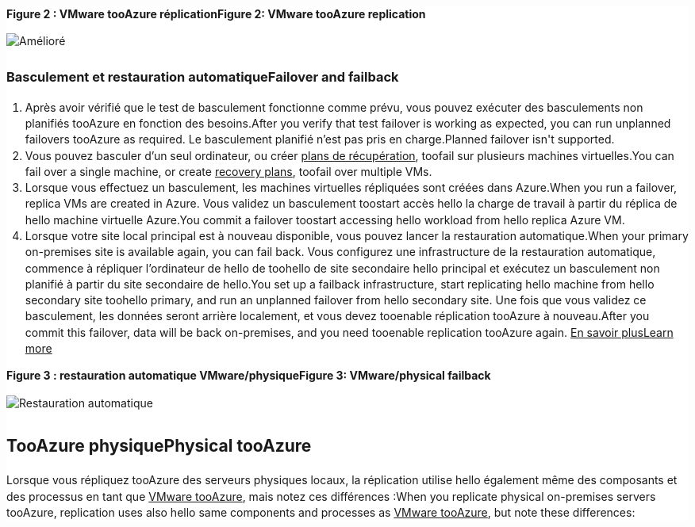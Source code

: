 <span data-ttu-id="a68a8-158">**Figure 2 : VMware tooAzure réplication**</span><span class="sxs-lookup"><span data-stu-id="a68a8-158">**Figure 2: VMware tooAzure replication**</span></span>

![Amélioré](./media/site-recovery-components/v2a-architecture-henry.png)

### <a name="failover-and-failback"></a><span data-ttu-id="a68a8-160">Basculement et restauration automatique</span><span class="sxs-lookup"><span data-stu-id="a68a8-160">Failover and failback</span></span>

1. <span data-ttu-id="a68a8-161">Après avoir vérifié que le test de basculement fonctionne comme prévu, vous pouvez exécuter des basculements non planifiés tooAzure en fonction des besoins.</span><span class="sxs-lookup"><span data-stu-id="a68a8-161">After you verify that test failover is working as expected, you can run unplanned failovers tooAzure as required.</span></span> <span data-ttu-id="a68a8-162">Le basculement planifié n’est pas pris en charge.</span><span class="sxs-lookup"><span data-stu-id="a68a8-162">Planned failover isn't supported.</span></span>
2. <span data-ttu-id="a68a8-163">Vous pouvez basculer d’un seul ordinateur, ou créer [plans de récupération](site-recovery-create-recovery-plans.md), toofail sur plusieurs machines virtuelles.</span><span class="sxs-lookup"><span data-stu-id="a68a8-163">You can fail over a single machine, or create [recovery plans](site-recovery-create-recovery-plans.md), toofail over multiple VMs.</span></span>
3. <span data-ttu-id="a68a8-164">Lorsque vous effectuez un basculement, les machines virtuelles répliquées sont créées dans Azure.</span><span class="sxs-lookup"><span data-stu-id="a68a8-164">When you run a failover, replica VMs are created in Azure.</span></span> <span data-ttu-id="a68a8-165">Vous validez un basculement toostart accès hello la charge de travail à partir du réplica de hello machine virtuelle Azure.</span><span class="sxs-lookup"><span data-stu-id="a68a8-165">You commit a failover toostart accessing hello workload from hello replica Azure VM.</span></span>
4. <span data-ttu-id="a68a8-166">Lorsque votre site local principal est à nouveau disponible, vous pouvez lancer la restauration automatique.</span><span class="sxs-lookup"><span data-stu-id="a68a8-166">When your primary on-premises site is available again, you can fail back.</span></span> <span data-ttu-id="a68a8-167">Vous configurez une infrastructure de la restauration automatique, commence à répliquer l’ordinateur de hello de toohello de site secondaire hello principal et exécutez un basculement non planifié à partir du site secondaire de hello.</span><span class="sxs-lookup"><span data-stu-id="a68a8-167">You set up a failback infrastructure, start replicating hello machine from hello secondary site toohello primary, and run an unplanned failover from hello secondary site.</span></span> <span data-ttu-id="a68a8-168">Une fois que vous validez ce basculement, les données seront arrière localement, et vous devez tooenable réplication tooAzure à nouveau.</span><span class="sxs-lookup"><span data-stu-id="a68a8-168">After you commit this failover, data will be back on-premises, and you need tooenable replication tooAzure again.</span></span> [<span data-ttu-id="a68a8-169">En savoir plus</span><span class="sxs-lookup"><span data-stu-id="a68a8-169">Learn more</span></span>](site-recovery-failback-azure-to-vmware.md)

<span data-ttu-id="a68a8-170">**Figure 3 : restauration automatique VMware/physique**</span><span class="sxs-lookup"><span data-stu-id="a68a8-170">**Figure 3: VMware/physical failback**</span></span>

![Restauration automatique](./media/site-recovery-components/enhanced-failback.png)

## <a name="physical-tooazure"></a><span data-ttu-id="a68a8-172">TooAzure physique</span><span class="sxs-lookup"><span data-stu-id="a68a8-172">Physical tooAzure</span></span>

<span data-ttu-id="a68a8-173">Lorsque vous répliquez tooAzure des serveurs physiques locaux, la réplication utilise hello également même des composants et des processus en tant que [VMware tooAzure](#vmware-replication-to-azure), mais notez ces différences :</span><span class="sxs-lookup"><span data-stu-id="a68a8-173">When you replicate physical on-premises servers tooAzure, replication uses also hello same components and processes as [VMware tooAzure](#vmware-replication-to-azure), but note these differences:</span></span>
